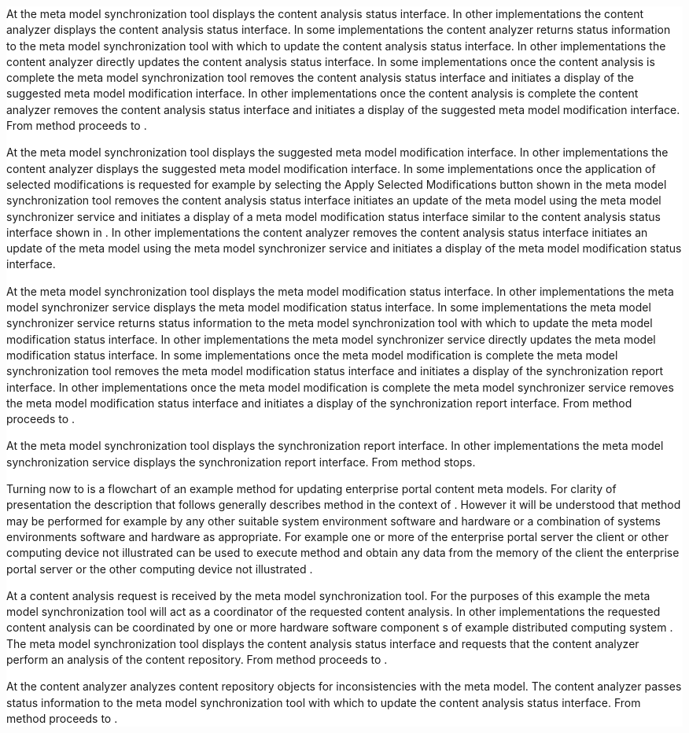 At the meta model synchronization tool displays the content analysis status interface. In other implementations the content analyzer displays the content analysis status interface. In some implementations the content analyzer returns status information to the meta model synchronization tool with which to update the content analysis status interface. In other implementations the content analyzer directly updates the content analysis status interface. In some implementations once the content analysis is complete the meta model synchronization tool removes the content analysis status interface and initiates a display of the suggested meta model modification interface. In other implementations once the content analysis is complete the content analyzer removes the content analysis status interface and initiates a display of the suggested meta model modification interface. From method proceeds to .

At the meta model synchronization tool displays the suggested meta model modification interface. In other implementations the content analyzer displays the suggested meta model modification interface. In some implementations once the application of selected modifications is requested for example by selecting the Apply Selected Modifications button shown in the meta model synchronization tool removes the content analysis status interface initiates an update of the meta model using the meta model synchronizer service and initiates a display of a meta model modification status interface similar to the content analysis status interface shown in . In other implementations the content analyzer removes the content analysis status interface initiates an update of the meta model using the meta model synchronizer service and initiates a display of the meta model modification status interface.

At the meta model synchronization tool displays the meta model modification status interface. In other implementations the meta model synchronizer service displays the meta model modification status interface. In some implementations the meta model synchronizer service returns status information to the meta model synchronization tool with which to update the meta model modification status interface. In other implementations the meta model synchronizer service directly updates the meta model modification status interface. In some implementations once the meta model modification is complete the meta model synchronization tool removes the meta model modification status interface and initiates a display of the synchronization report interface. In other implementations once the meta model modification is complete the meta model synchronizer service removes the meta model modification status interface and initiates a display of the synchronization report interface. From method proceeds to .

At the meta model synchronization tool displays the synchronization report interface. In other implementations the meta model synchronization service displays the synchronization report interface. From method stops.

Turning now to is a flowchart of an example method for updating enterprise portal content meta models. For clarity of presentation the description that follows generally describes method in the context of . However it will be understood that method may be performed for example by any other suitable system environment software and hardware or a combination of systems environments software and hardware as appropriate. For example one or more of the enterprise portal server the client or other computing device not illustrated can be used to execute method and obtain any data from the memory of the client the enterprise portal server or the other computing device not illustrated .

At a content analysis request is received by the meta model synchronization tool. For the purposes of this example the meta model synchronization tool will act as a coordinator of the requested content analysis. In other implementations the requested content analysis can be coordinated by one or more hardware software component s of example distributed computing system . The meta model synchronization tool displays the content analysis status interface and requests that the content analyzer perform an analysis of the content repository. From method proceeds to .

At the content analyzer analyzes content repository objects for inconsistencies with the meta model. The content analyzer passes status information to the meta model synchronization tool with which to update the content analysis status interface. From method proceeds to .
